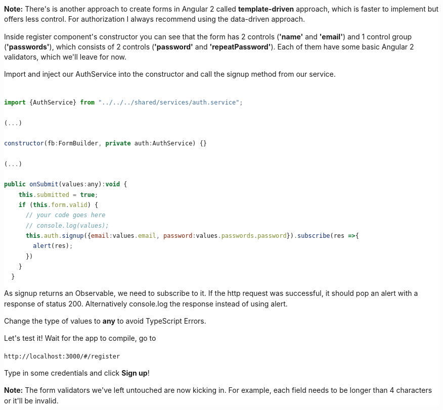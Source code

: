 **Note:** There's is another approach to create forms in Angular 2 called **template-driven** approach, which is faster to implement but offers less control. For authorization I always recommend using the data-driven approach.
</div>

Inside register component's constructor you can see that the form has 2 controls (**'name'** and **'email'**) and 1 control group (**'passwords'**), which consists of 2 controls (**'password'** and **'repeatPassword'**). Each of them have some basic Angular 2 validators, which we'll leave for now.

Import and inject our AuthService into the constructor and call the signup method from our service.

```js

import {AuthService} from "../../../shared/services/auth.service";

(...)

constructor(fb:FormBuilder, private auth:AuthService) {}

(...)

public onSubmit(values:any):void {
    this.submitted = true;
    if (this.form.valid) {
      // your code goes here
      // console.log(values);
      this.auth.signup({email:values.email, password:values.passwords.password}).subscribe(res =>{
        alert(res);
      })
    }
  }
```
As signup returns an Observable, we need to subscribe to it. If the http request was successful, it should pop an alert with a response of status 200. Alternatively console.log the response instead of using alert.

<div class="alert alert-danger" role="alert">
Change the type of values to <strong>any</strong> to avoid TypeScript Errors.
</div>

Let's test it! Wait for the app to compile, go to
```
http://localhost:3000/#/register
```
Type in some credentials and click **Sign up**!

**Note:** The form validators we've left untouched are now kicking in. For example, each field needs to be longer than 4 characters or it'll be invalid.
